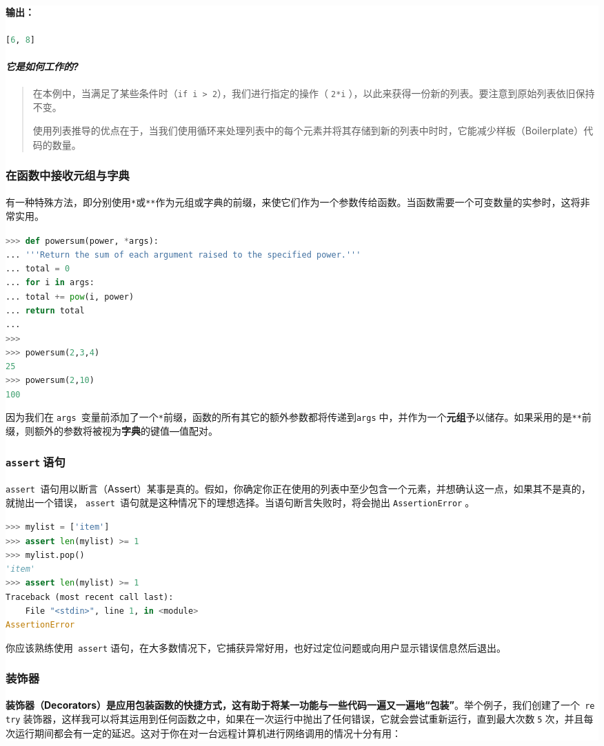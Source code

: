 #### 输出：

```python
[6, 8]
```

#### *它是如何工作的?*

> 在本例中，当满足了某些条件时（` if i > 2 `），我们进行指定的操作（ `2*i` ），以此来获得一份新的列表。要注意到原始列表依旧保持不变。
>
> 使用列表推导的优点在于，当我们使用循环来处理列表中的每个元素并将其存储到新的列表中时时，它能减少样板（Boilerplate）代码的数量。

### 在函数中接收元组与字典

有一种特殊方法，即分别使用` * `或` ** `作为元组或字典的前缀，来使它们作为一个参数传给函数。当函数需要一个可变数量的实参时，这将非常实用。

```python
>>> def powersum(power, *args):
... '''Return the sum of each argument raised to the specified power.'''
... total = 0
... for i in args:
... total += pow(i, power)
... return total
...
>>>
>>> powersum(2,3,4)
25
>>> powersum(2,10)
100
```

因为我们在 `args `变量前添加了一个` * `前缀，函数的所有其它的额外参数都将传递到`args` 中，并作为一个**元组**予以储存。如果采用的是` ** `前缀，则额外的参数将被视为**字典**的键值—值配对。

### `assert` 语句

`assert `语句用以断言（Assert）某事是真的。假如，你确定你正在使用的列表中至少包含一个元素，并想确认这一点，如果其不是真的，就抛出一个错误， `assert `语句就是这种情况下的理想选择。当语句断言失败时，将会抛出 `AssertionError` 。

```python
>>> mylist = ['item']
>>> assert len(mylist) >= 1
>>> mylist.pop()
'item'
>>> assert len(mylist) >= 1
Traceback (most recent call last):
	File "<stdin>", line 1, in <module>
AssertionError
```

你应该熟练使用` assert` 语句，在大多数情况下，它捕获异常好用，也好过定位问题或向用户显示错误信息然后退出。

### 装饰器

**装饰器（Decorators）**是应用包装函数的快捷方式，这有助于将某一功能与一些代码一遍又一遍地**“包装”**。举个例子，我们创建了一个` retry` 装饰器，这样我可以将其运用到任何函数之中，如果在一次运行中抛出了任何错误，它就会尝试重新运行，直到最大次数 `5` 次，并且每次运行期间都会有一定的延迟。这对于你在对一台远程计算机进行网络调用的情况十分有用：
